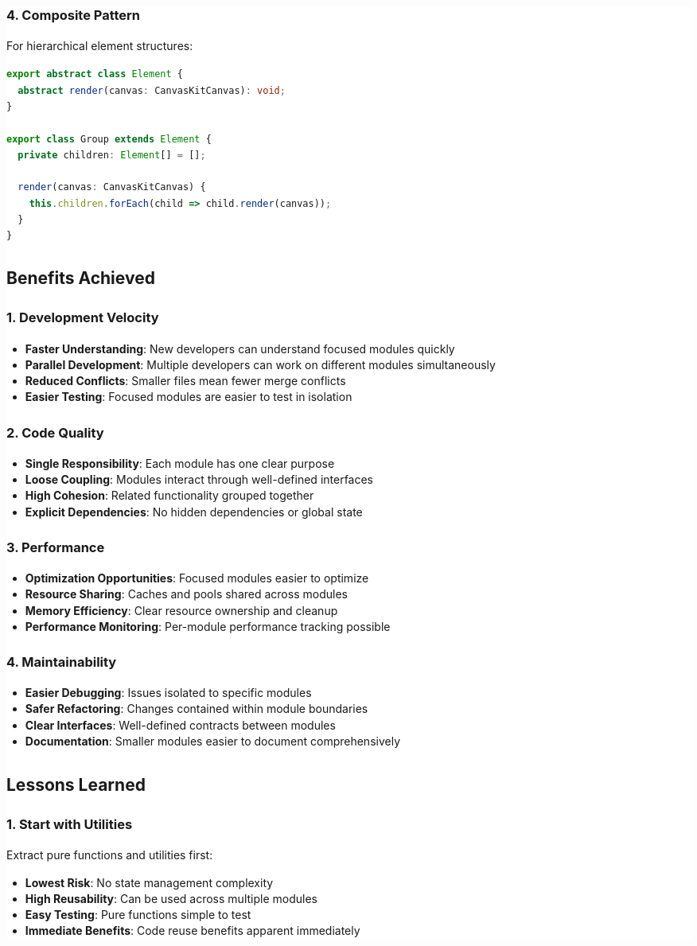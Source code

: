 ### 4. Composite Pattern
For hierarchical element structures:

```typescript
export abstract class Element {
  abstract render(canvas: CanvasKitCanvas): void;
}

export class Group extends Element {
  private children: Element[] = [];
  
  render(canvas: CanvasKitCanvas) {
    this.children.forEach(child => child.render(canvas));
  }
}
```

## Benefits Achieved

### 1. Development Velocity
- **Faster Understanding**: New developers can understand focused modules quickly
- **Parallel Development**: Multiple developers can work on different modules simultaneously  
- **Reduced Conflicts**: Smaller files mean fewer merge conflicts
- **Easier Testing**: Focused modules are easier to test in isolation

### 2. Code Quality
- **Single Responsibility**: Each module has one clear purpose
- **Loose Coupling**: Modules interact through well-defined interfaces
- **High Cohesion**: Related functionality grouped together
- **Explicit Dependencies**: No hidden dependencies or global state

### 3. Performance
- **Optimization Opportunities**: Focused modules easier to optimize
- **Resource Sharing**: Caches and pools shared across modules
- **Memory Efficiency**: Clear resource ownership and cleanup
- **Performance Monitoring**: Per-module performance tracking possible

### 4. Maintainability
- **Easier Debugging**: Issues isolated to specific modules
- **Safer Refactoring**: Changes contained within module boundaries
- **Clear Interfaces**: Well-defined contracts between modules
- **Documentation**: Smaller modules easier to document comprehensively

## Lessons Learned

### 1. Start with Utilities
Extract pure functions and utilities first:
- **Lowest Risk**: No state management complexity
- **High Reusability**: Can be used across multiple modules
- **Easy Testing**: Pure functions simple to test
- **Immediate Benefits**: Code reuse benefits apparent immediately
